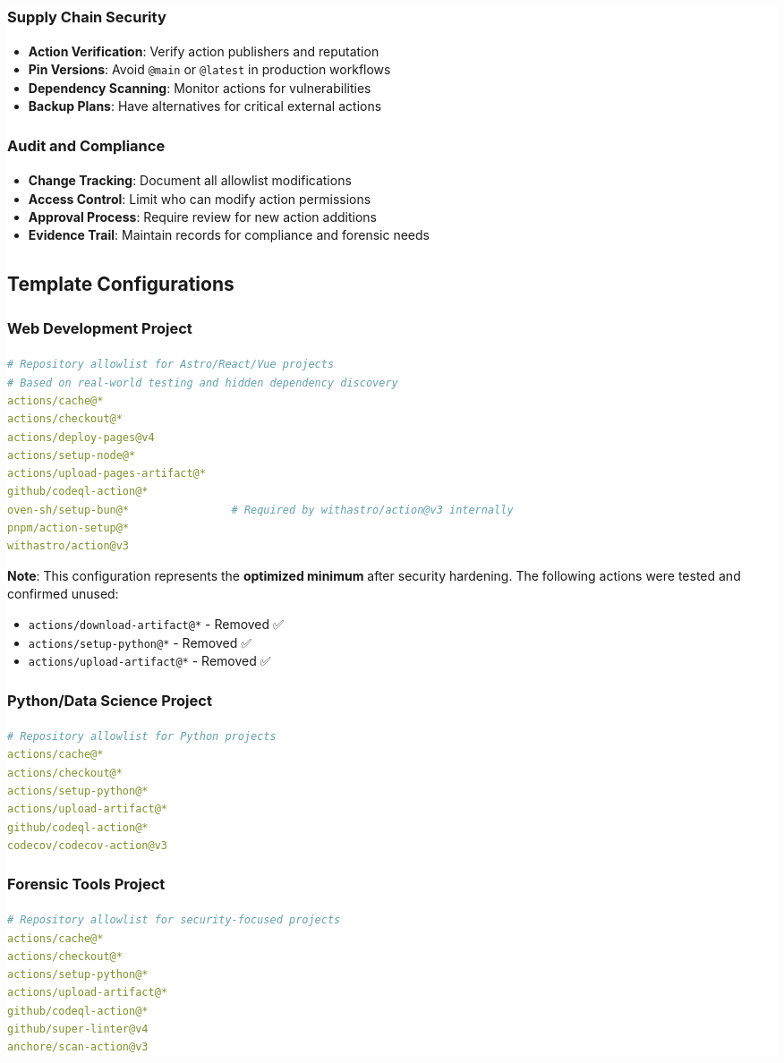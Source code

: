 ### Supply Chain Security
- **Action Verification**: Verify action publishers and reputation
- **Pin Versions**: Avoid `@main` or `@latest` in production workflows
- **Dependency Scanning**: Monitor actions for vulnerabilities
- **Backup Plans**: Have alternatives for critical external actions

### Audit and Compliance
- **Change Tracking**: Document all allowlist modifications
- **Access Control**: Limit who can modify action permissions
- **Approval Process**: Require review for new action additions
- **Evidence Trail**: Maintain records for compliance and forensic needs

## Template Configurations

### Web Development Project
```yaml
# Repository allowlist for Astro/React/Vue projects
# Based on real-world testing and hidden dependency discovery
actions/cache@*
actions/checkout@*
actions/deploy-pages@v4
actions/setup-node@*
actions/upload-pages-artifact@*
github/codeql-action@*
oven-sh/setup-bun@*                # Required by withastro/action@v3 internally
pnpm/action-setup@*
withastro/action@v3
```

**Note**: This configuration represents the **optimized minimum** after security hardening. The following actions were tested and confirmed unused:
- `actions/download-artifact@*` - Removed ✅
- `actions/setup-python@*` - Removed ✅  
- `actions/upload-artifact@*` - Removed ✅

### Python/Data Science Project  
```yaml
# Repository allowlist for Python projects
actions/cache@*
actions/checkout@*
actions/setup-python@*
actions/upload-artifact@*
github/codeql-action@*
codecov/codecov-action@v3
```

### Forensic Tools Project
```yaml  
# Repository allowlist for security-focused projects
actions/cache@*
actions/checkout@*
actions/setup-python@*
actions/upload-artifact@*
github/codeql-action@*
github/super-linter@v4
anchore/scan-action@v3
```

